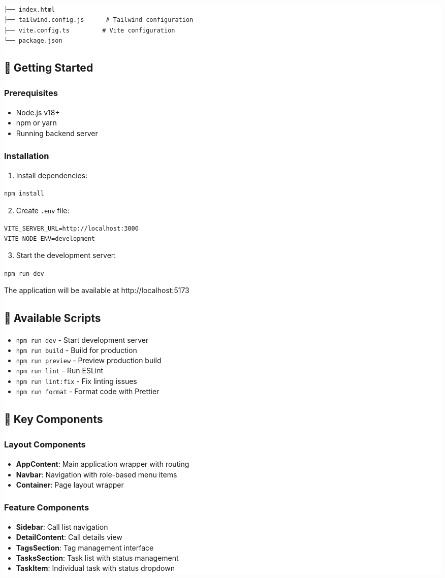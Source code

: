 ```
├── index.html
├── tailwind.config.js      # Tailwind configuration
├── vite.config.ts         # Vite configuration
└── package.json
```

## 🚀 Getting Started

### Prerequisites
- Node.js v18+
- npm or yarn
- Running backend server

### Installation

1. Install dependencies:
```bash
npm install
```

2. Create `.env` file:
```env
VITE_SERVER_URL=http://localhost:3000
VITE_NODE_ENV=development
```

3. Start the development server:
```bash
npm run dev
```

The application will be available at http://localhost:5173

## 🔧 Available Scripts

- `npm run dev` - Start development server
- `npm run build` - Build for production
- `npm run preview` - Preview production build
- `npm run lint` - Run ESLint
- `npm run lint:fix` - Fix linting issues
- `npm run format` - Format code with Prettier

## 📱 Key Components

### Layout Components
- **AppContent**: Main application wrapper with routing
- **Navbar**: Navigation with role-based menu items
- **Container**: Page layout wrapper

### Feature Components
- **Sidebar**: Call list navigation
- **DetailContent**: Call details view
- **TagsSection**: Tag management interface
- **TasksSection**: Task list with status management
- **TaskItem**: Individual task with status dropdown
